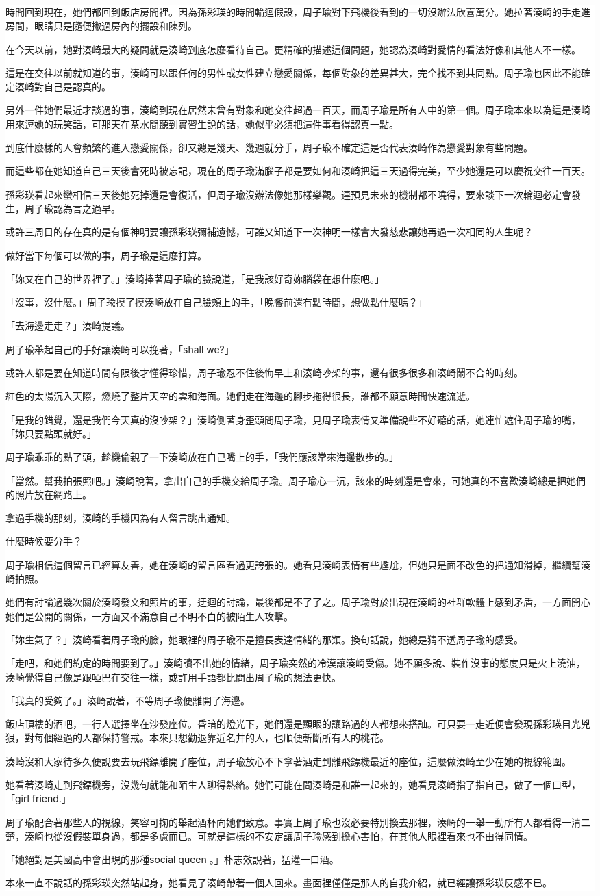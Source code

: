 時間回到現在，她們都回到飯店房間裡。因為孫彩瑛的時間輪迴假設，周子瑜對下飛機後看到的一切沒辦法欣喜萬分。她拉著湊崎的手走進房間，眼睛只是隨便撇過房內的擺設和陳列。

在今天以前，她對湊崎最大的疑問就是湊崎到底怎麼看待自己。更精確的描述這個問題，她認為湊崎對愛情的看法好像和其他人不一樣。

這是在交往以前就知道的事，湊崎可以跟任何的男性或女性建立戀愛關係，每個對象的差異甚大，完全找不到共同點。周子瑜也因此不能確定湊崎對自己是認真的。

另外一件她們最近才談過的事，湊崎到現在居然未曾有對象和她交往超過一百天，而周子瑜是所有人中的第一個。周子瑜本來以為這是湊崎用來逗她的玩笑話，可那天在茶水間聽到實習生說的話，她似乎必須把這件事看得認真一點。

到底什麼樣的人會頻繁的進入戀愛關係，卻又總是幾天、幾週就分手，周子瑜不確定這是否代表湊崎作為戀愛對象有些問題。

而這些都在她知道自己三天後會死時被忘記，現在的周子瑜滿腦子都是要如何和湊崎把這三天過得完美，至少她還是可以慶祝交往一百天。

孫彩瑛看起來蠻相信三天後她死掉還是會復活，但周子瑜沒辦法像她那樣樂觀。連預見未來的機制都不曉得，要來談下一次輪迴必定會發生，周子瑜認為言之過早。

或許三周目的存在真的是有個神明要讓孫彩瑛彌補遺憾，可誰又知道下一次神明一樣會大發慈悲讓她再過一次相同的人生呢？

做好當下每個可以做的事，周子瑜是這麼打算。

「妳又在自己的世界裡了。」湊崎捧著周子瑜的臉說道，「是我該好奇妳腦袋在想什麼吧。」

「沒事，沒什麼。」周子瑜摸了摸湊崎放在自己臉頰上的手，「晚餐前還有點時間，想做點什麼嗎？」

「去海邊走走？」湊崎提議。

周子瑜舉起自己的手好讓湊崎可以挽著，「shall we?」

或許人都是要在知道時間有限後才懂得珍惜，周子瑜忍不住後悔早上和湊崎吵架的事，還有很多很多和湊崎鬧不合的時刻。

紅色的太陽沉入天際，燃燒了整片天空的雲和海面。她們走在海邊的腳步拖得很長，誰都不願意時間快速流逝。

「是我的錯覺，還是我們今天真的沒吵架？」湊崎側著身歪頭問周子瑜，見周子瑜表情又準備說些不好聽的話，她連忙遮住周子瑜的嘴，「妳只要點頭就好。」

周子瑜乖乖的點了頭，趁機偷親了一下湊崎放在自己嘴上的手，「我們應該常來海邊散步的。」

「當然。幫我拍張照吧。」湊崎說著，拿出自己的手機交給周子瑜。周子瑜心一沉，該來的時刻還是會來，可她真的不喜歡湊崎總是把她們的照片放在網路上。

拿過手機的那刻，湊崎的手機因為有人留言跳出通知。

什麼時候要分手？

周子瑜相信這個留言已經算友善，她在湊崎的留言區看過更誇張的。她看見湊崎表情有些尷尬，但她只是面不改色的把通知滑掉，繼續幫湊崎拍照。

她們有討論過幾次關於湊崎發文和照片的事，迂迴的討論，最後都是不了了之。周子瑜對於出現在湊崎的社群軟體上感到矛盾，一方面開心她們是公開的關係，一方面又不滿意自己不明不白的被陌生人攻擊。

「妳生氣了？」湊崎看著周子瑜的臉，她眼裡的周子瑜不是擅長表達情緒的那類。換句話說，她總是猜不透周子瑜的感受。

「走吧，和她們約定的時間要到了。」湊崎讀不出她的情緒，周子瑜突然的冷漠讓湊崎受傷。她不願多說、裝作沒事的態度只是火上澆油，湊崎覺得自己像是跟啞巴在交往一樣，或許用手語都比問出周子瑜的想法更快。

「我真的受夠了。」湊崎說著，不等周子瑜便離開了海邊。

飯店頂樓的酒吧，一行人選擇坐在沙發座位。昏暗的燈光下，她們還是顯眼的讓路過的人都想來搭訕。可只要一走近便會發現孫彩瑛目光兇狠，對每個經過的人都保持警戒。本來只想勸退靠近名井的人，也順便斬斷所有人的桃花。

湊崎沒和大家待多久便說要去玩飛鏢離開了座位，周子瑜放心不下拿著酒走到離飛鏢機最近的座位，這麼做湊崎至少在她的視線範圍。

她看著湊崎走到飛鏢機旁，沒幾句就能和陌生人聊得熱絡。她們可能在問湊崎是和誰一起來的，她看見湊崎指了指自己，做了一個口型，「girl friend.」

周子瑜配合著那些人的視線，笑容可掬的舉起酒杯向她們致意。事實上周子瑜也沒必要特別換去那裡，湊崎的一舉一動所有人都看得一清二楚，湊崎也從沒假裝單身過，都是多慮而已。可就是這樣的不安定讓周子瑜感到擔心害怕，在其他人眼裡看來也不由得同情。

「她絕對是美國高中會出現的那種social queen 。」朴志效說著，猛灌一口酒。

本來一直不說話的孫彩瑛突然站起身，她看見了湊崎帶著一個人回來。畫面裡僅僅是那人的自我介紹，就已經讓孫彩瑛反感不已。

